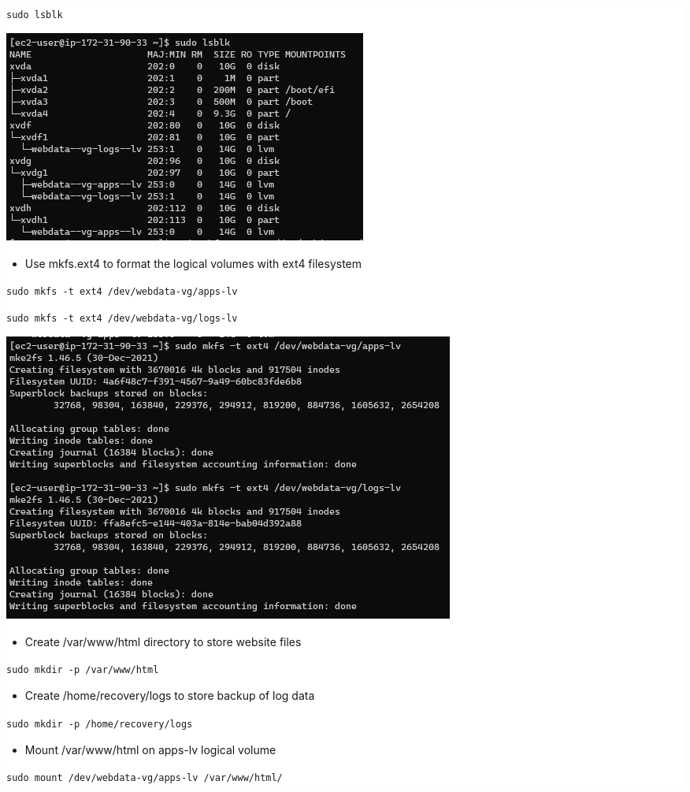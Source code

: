  `sudo lsblk`

 ![Verify_blks](./Images/1-verify_entire_setup2.PNG)

- Use mkfs.ext4 to format the logical volumes with ext4 filesystem

 `sudo mkfs -t ext4 /dev/webdata-vg/apps-lv`

 `sudo mkfs -t ext4 /dev/webdata-vg/logs-lv`

 ![Format_LVs](./Images/1-create_filesystem.PNG)

- Create /var/www/html directory to store website files

 `sudo mkdir -p /var/www/html`

- Create /home/recovery/logs to store backup of log data

 `sudo mkdir -p /home/recovery/logs`

- Mount /var/www/html on apps-lv logical volume

 `sudo mount /dev/webdata-vg/apps-lv /var/www/html/`
